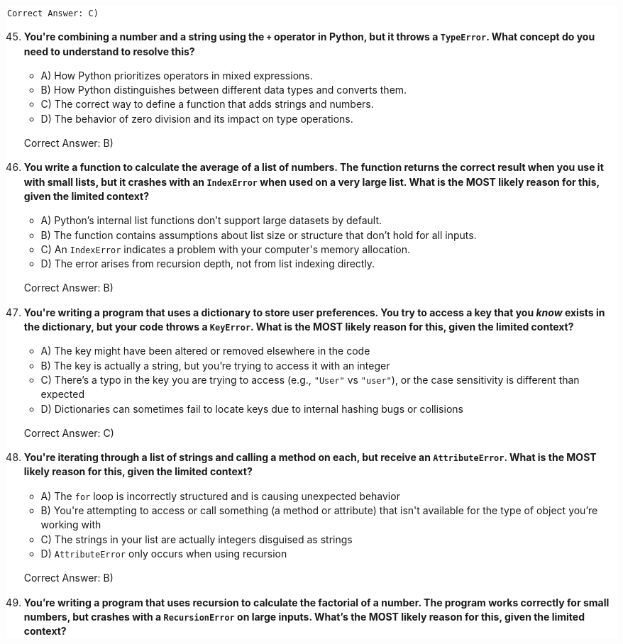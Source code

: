     Correct Answer: C)

45. **You're combining a number and a string using the `+` operator in Python, but it throws a `TypeError`. What concept
    do you need to understand to resolve this?**

    - A) How Python prioritizes operators in mixed expressions.
    - B) How Python distinguishes between different data types and converts them.
    - C) The correct way to define a function that adds strings and numbers.
    - D) The behavior of zero division and its impact on type operations.

    Correct Answer: B)

46. **You write a function to calculate the average of a list of numbers. The function returns the correct result when
    you use it with small lists, but it crashes with an `IndexError` when used on a very large list. What is the MOST
    likely reason for this, given the limited context?**

    - A) Python’s internal list functions don’t support large datasets by default.
    - B) The function contains assumptions about list size or structure that don’t hold for all inputs.
    - C) An `IndexError` indicates a problem with your computer's memory allocation.
    - D) The error arises from recursion depth, not from list indexing directly.

    Correct Answer: B)

47. **You're writing a program that uses a dictionary to store user preferences. You try to access a key that you _know_
    exists in the dictionary, but your code throws a `KeyError`. What is the MOST likely reason for this, given the
    limited context?**

    - A) The key might have been altered or removed elsewhere in the code
    - B) The key is actually a string, but you’re trying to access it with an integer
    - C) There’s a typo in the key you are trying to access (e.g., `"User"` vs `"user"`), or the case sensitivity is
      different than expected
    - D) Dictionaries can sometimes fail to locate keys due to internal hashing bugs or collisions

    Correct Answer: C)

48. **You're iterating through a list of strings and calling a method on each, but receive an `AttributeError`. What is
    the MOST likely reason for this, given the limited context?**

    - A) The `for` loop is incorrectly structured and is causing unexpected behavior
    - B) You're attempting to access or call something (a method or attribute) that isn't available for the type of
      object you’re working with
    - C) The strings in your list are actually integers disguised as strings
    - D) `AttributeError` only occurs when using recursion

    Correct Answer: B)

49. **You’re writing a program that uses recursion to calculate the factorial of a number. The program works correctly
    for small numbers, but crashes with a `RecursionError` on large inputs. What’s the MOST likely reason for this,
    given the limited context?**
